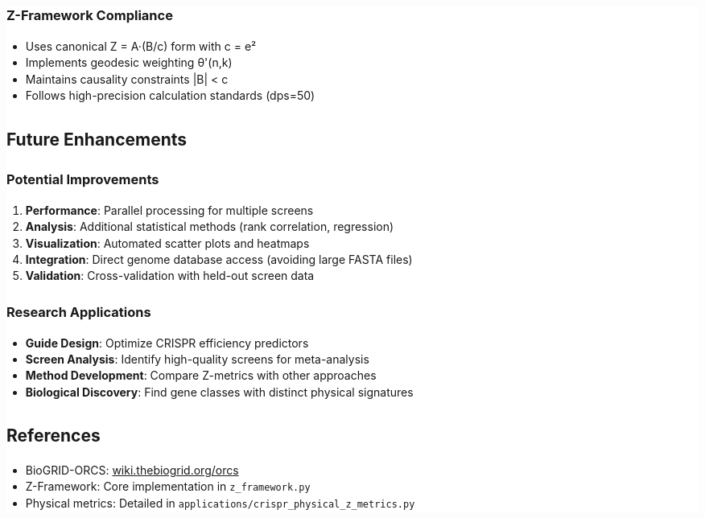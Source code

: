 ### Z-Framework Compliance

- Uses canonical Z = A·(B/c) form with c = e²
- Implements geodesic weighting θ'(n,k)
- Maintains causality constraints |B| < c
- Follows high-precision calculation standards (dps=50)

## Future Enhancements

### Potential Improvements

1. **Performance**: Parallel processing for multiple screens
2. **Analysis**: Additional statistical methods (rank correlation, regression)
3. **Visualization**: Automated scatter plots and heatmaps
4. **Integration**: Direct genome database access (avoiding large FASTA files)
5. **Validation**: Cross-validation with held-out screen data

### Research Applications

- **Guide Design**: Optimize CRISPR efficiency predictors
- **Screen Analysis**: Identify high-quality screens for meta-analysis  
- **Method Development**: Compare Z-metrics with other approaches
- **Biological Discovery**: Find gene classes with distinct physical signatures

## References

- BioGRID-ORCS: [wiki.thebiogrid.org/orcs](https://wiki.thebiogrid.org/doku.php/orcs)
- Z-Framework: Core implementation in `z_framework.py`
- Physical metrics: Detailed in `applications/crispr_physical_z_metrics.py`